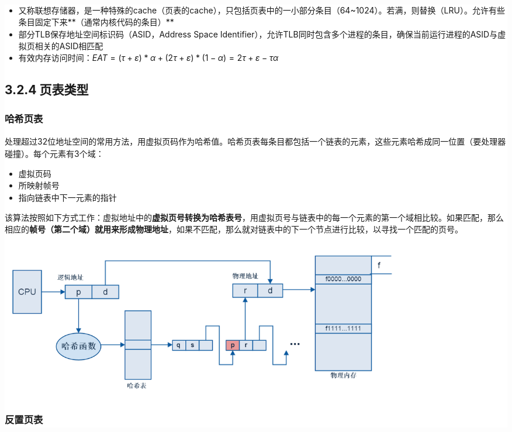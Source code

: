 - 又称联想存储器，是一种特殊的cache（页表的cache），只包括页表中的一小部分条目（64~1024）。若满，则替换（LRU）。允许有些条目固定下来**（通常内核代码的条目）**
- 部分TLB保存地址空间标识码（ASID，Address Space Identifier），允许TLB同时包含多个进程的条目，确保当前运行进程的ASID与虚拟页相关的ASID相匹配
- 有效内存访问时间：$EAT = (\tau+ε )*α+(2τ+ε)*(1-α) = 2τ + ε-τα$

## 3.2.4 页表类型

### 哈希页表

处理超过32位地址空间的常用方法，用虚拟页码作为哈希值。哈希页表每条目都包括一个链表的元素，这些元素哈希成同一位置（要处理器碰撞）。每个元素有3个域：

- 虚拟页码
- 所映射帧号
- 指向链表中下一元素的指针

该算法按照如下方式工作：虚拟地址中的**虚拟页号转换为哈希表号**，用虚拟页号与链表中的每一个元素的第一个域相比较。如果匹配，那么相应的**帧号（第二个域）就用来形成物理地址**，如果不匹配，那么就对链表中的下一个节点进行比较，以寻找一个匹配的页号。

<img src="./img/3.2-2.png" alt="image-20240331172855108" style="zoom:67%;" />

### 反置页表
